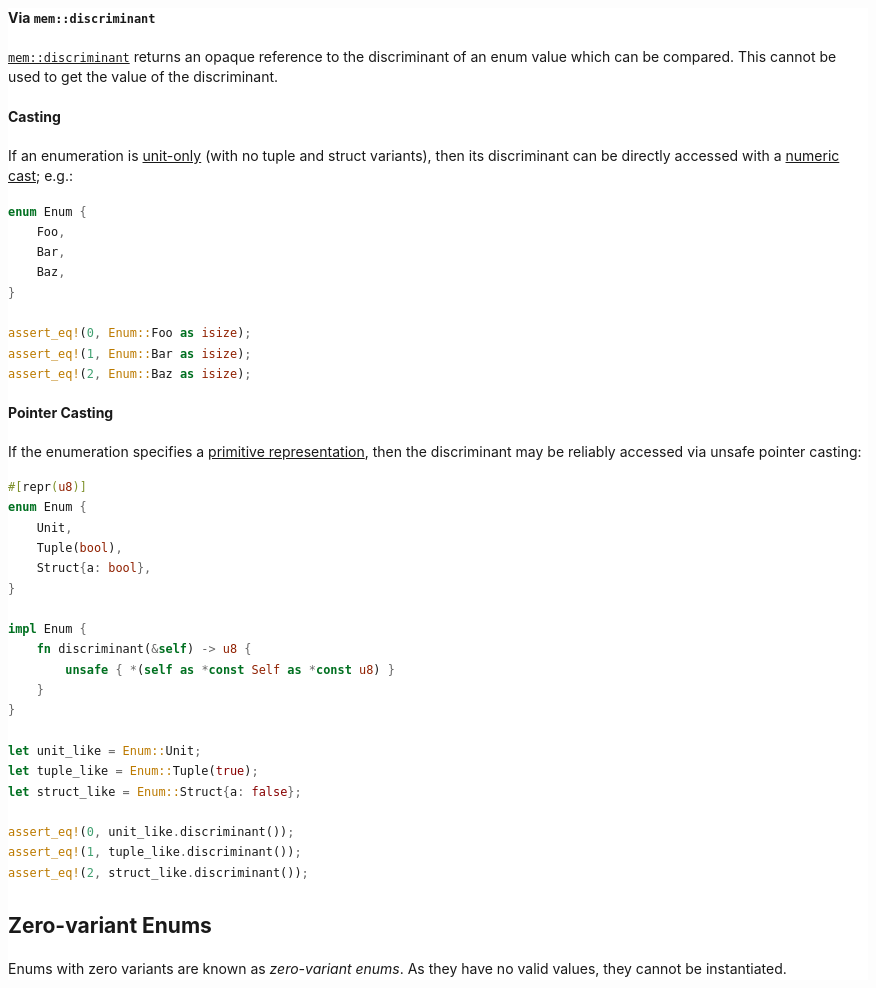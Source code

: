 #### Via `mem::discriminant`

[`mem::discriminant`] returns an opaque reference to the discriminant of
an enum value which can be compared. This cannot be used to get the value
of the discriminant.

#### Casting

If an enumeration is [unit-only] (with no tuple and struct variants), then its
discriminant can be directly accessed with a [numeric cast]; e.g.:

```rust
enum Enum {
    Foo,
    Bar,
    Baz,
}

assert_eq!(0, Enum::Foo as isize);
assert_eq!(1, Enum::Bar as isize);
assert_eq!(2, Enum::Baz as isize);
```

#### Pointer Casting

If the enumeration specifies a [primitive representation], then the
discriminant may be reliably accessed via unsafe pointer casting:

```rust
#[repr(u8)]
enum Enum {
    Unit,
    Tuple(bool),
    Struct{a: bool},
}

impl Enum {
    fn discriminant(&self) -> u8 {
        unsafe { *(self as *const Self as *const u8) }
    }
}

let unit_like = Enum::Unit;
let tuple_like = Enum::Tuple(true);
let struct_like = Enum::Struct{a: false};

assert_eq!(0, unit_like.discriminant());
assert_eq!(1, tuple_like.discriminant());
assert_eq!(2, struct_like.discriminant());
```

## Zero-variant Enums

Enums with zero variants are known as *zero-variant enums*. As they have
no valid values, they cannot be instantiated.


[IDENTIFIER]: ../identifiers.md
[_GenericParams_]: generics.md
[_WhereClause_]: generics.md#where-clauses
[_Expression_]: ../expressions.md
[_TupleFields_]: structs.md
[_StructFields_]: structs.md
[_Visibility_]: ../visibility-and-privacy.md
[enumerated type]: ../types/enum.md
[`mem::discriminant`]: ../../std/mem/fn.discriminant.html
[never type]: ../types/never.md
[unit-only]: #unit-only-enum
[numeric cast]: ../expressions/operator-expr.md#semantics
[constant expression]: ../const_eval.md#constant-expressions
[default representation]: ../type-layout.md#the-default-representation
[primitive representation]: ../type-layout.md#primitive-representations
[`C` representation]: ../type-layout.md#the-c-representation